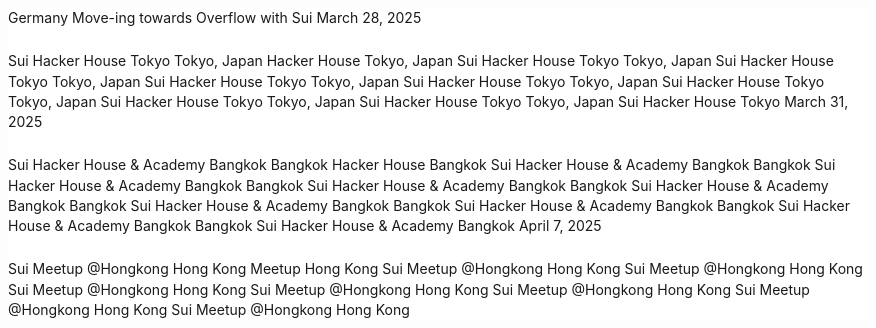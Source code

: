 Germany
Move-ing towards Overflow with Sui
March 28, 2025
### 
Sui Hacker House Tokyo
Tokyo, Japan
Hacker House
Tokyo, Japan
Sui Hacker House Tokyo
Tokyo, Japan
Sui Hacker House Tokyo
Tokyo, Japan
Sui Hacker House Tokyo
Tokyo, Japan
Sui Hacker House Tokyo
Tokyo, Japan
Sui Hacker House Tokyo
Tokyo, Japan
Sui Hacker House Tokyo
Tokyo, Japan
Sui Hacker House Tokyo
Tokyo, Japan
Sui Hacker House Tokyo
March 31, 2025
### 
Sui Hacker House & Academy Bangkok
Bangkok
Hacker House
Bangkok
Sui Hacker House & Academy Bangkok
Bangkok
Sui Hacker House & Academy Bangkok
Bangkok
Sui Hacker House & Academy Bangkok
Bangkok
Sui Hacker House & Academy Bangkok
Bangkok
Sui Hacker House & Academy Bangkok
Bangkok
Sui Hacker House & Academy Bangkok
Bangkok
Sui Hacker House & Academy Bangkok
Bangkok
Sui Hacker House & Academy Bangkok
April 7, 2025
### 
Sui Meetup @Hongkong
Hong Kong
Meetup
Hong Kong
Sui Meetup @Hongkong
Hong Kong
Sui Meetup @Hongkong
Hong Kong
Sui Meetup @Hongkong
Hong Kong
Sui Meetup @Hongkong
Hong Kong
Sui Meetup @Hongkong
Hong Kong
Sui Meetup @Hongkong
Hong Kong
Sui Meetup @Hongkong
Hong Kong
